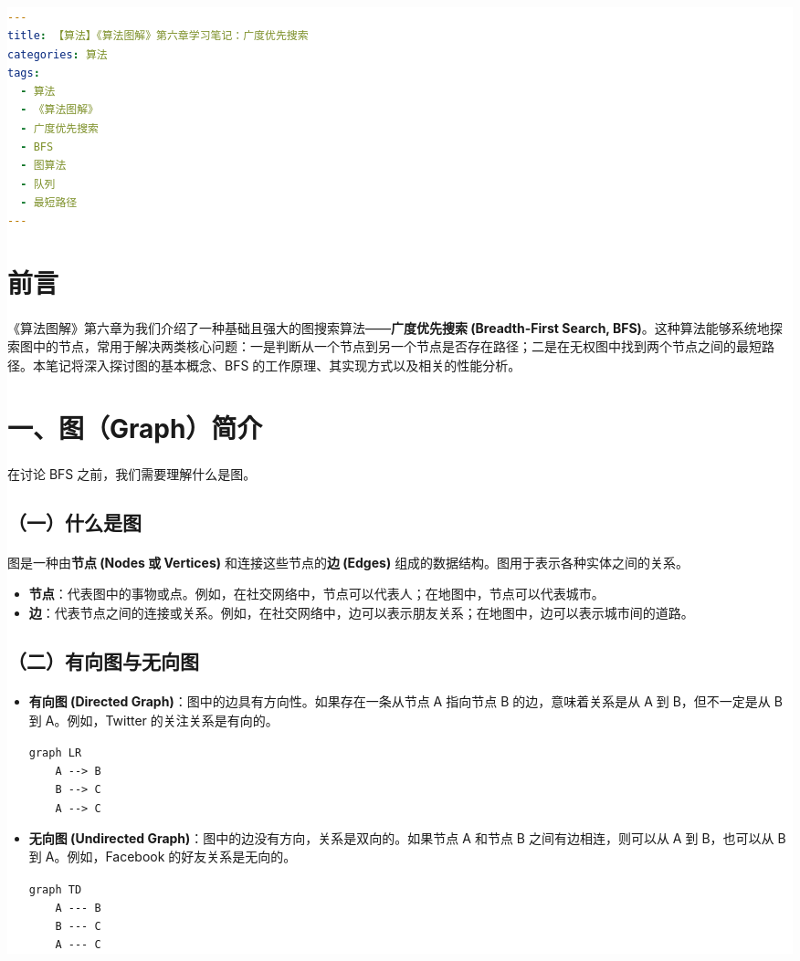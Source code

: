 ```yaml
---
title: 【算法】《算法图解》第六章学习笔记：广度优先搜索
categories: 算法
tags:
  - 算法
  - 《算法图解》
  - 广度优先搜索
  - BFS
  - 图算法
  - 队列
  - 最短路径
---
```


# 前言

《算法图解》第六章为我们介绍了一种基础且强大的图搜索算法——**广度优先搜索 (Breadth-First Search, BFS)**。这种算法能够系统地探索图中的节点，常用于解决两类核心问题：一是判断从一个节点到另一个节点是否存在路径；二是在无权图中找到两个节点之间的最短路径。本笔记将深入探讨图的基本概念、BFS 的工作原理、其实现方式以及相关的性能分析。

# 一、图（Graph）简介

在讨论 BFS 之前，我们需要理解什么是图。

## （一）什么是图

图是一种由**节点 (Nodes 或 Vertices)** 和连接这些节点的**边 (Edges)** 组成的数据结构。图用于表示各种实体之间的关系。

*   **节点**：代表图中的事物或点。例如，在社交网络中，节点可以代表人；在地图中，节点可以代表城市。
*   **边**：代表节点之间的连接或关系。例如，在社交网络中，边可以表示朋友关系；在地图中，边可以表示城市间的道路。

## （二）有向图与无向图

*   **有向图 (Directed Graph)**：图中的边具有方向性。如果存在一条从节点 A 指向节点 B 的边，意味着关系是从 A 到 B，但不一定是从 B 到 A。例如，Twitter 的关注关系是有向的。
    ```mermaid
    graph LR
        A --> B
        B --> C
        A --> C
    ```
*   **无向图 (Undirected Graph)**：图中的边没有方向，关系是双向的。如果节点 A 和节点 B 之间有边相连，则可以从 A 到 B，也可以从 B 到 A。例如，Facebook 的好友关系是无向的。
    ```mermaid
    graph TD
        A --- B
        B --- C
        A --- C
    ```
